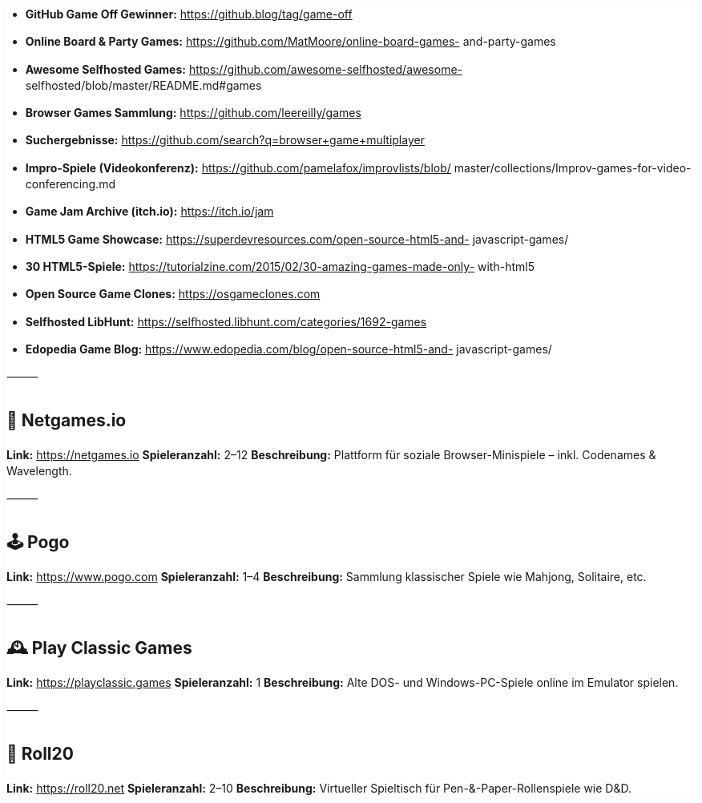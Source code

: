 - **GitHub Game Off Gewinner:** https://github.blog/tag/game-off
- **Online Board & Party Games:** https://github.com/MatMoore/online-board-games-
    and-party-games
- **Awesome Selfhosted Games:** https://github.com/awesome-selfhosted/awesome-
    selfhosted/blob/master/README.md#games
- **Browser Games Sammlung:** https://github.com/leereilly/games
- **Suchergebnisse:** https://github.com/search?q=browser+game+multiplayer


- **Impro-Spiele (Videokonferenz):** https://github.com/pamelafox/improvlists/blob/
    master/collections/Improv-games-for-video-conferencing.md
- **Game Jam Archive (itch.io):** https://itch.io/jam
- **HTML5 Game Showcase:** https://superdevresources.com/open-source-html5-and-
    javascript-games/
- **30 HTML5-Spiele:** https://tutorialzine.com/2015/02/30-amazing-games-made-only-
    with-html5
- **Open Source Game Clones:** https://osgameclones.com
- **Selfhosted LibHunt:** https://selfhosted.libhunt.com/categories/1692-games
- **Edopedia Game Blog:** https://www.edopedia.com/blog/open-source-html5-and-
    javascript-games/

⸻

## 🧠 Netgames.io

**Link:** https://netgames.io
**Spieleranzahl:** 2–12
**Beschreibung:** Plattform für soziale Browser-Minispiele – inkl. Codenames &
Wavelength.

⸻

## 🕹 Pogo

**Link:** https://www.pogo.com
**Spieleranzahl:** 1–4
**Beschreibung:** Sammlung klassischer Spiele wie Mahjong, Solitaire, etc.

⸻

## 🕰 Play Classic Games

**Link:** https://playclassic.games
**Spieleranzahl:** 1
**Beschreibung:** Alte DOS- und Windows-PC-Spiele online im Emulator spielen.

⸻

## 🎲 Roll20

**Link:** https://roll20.net
**Spieleranzahl:** 2–10
**Beschreibung:** Virtueller Spieltisch für Pen-&-Paper-Rollenspiele wie D&D.
